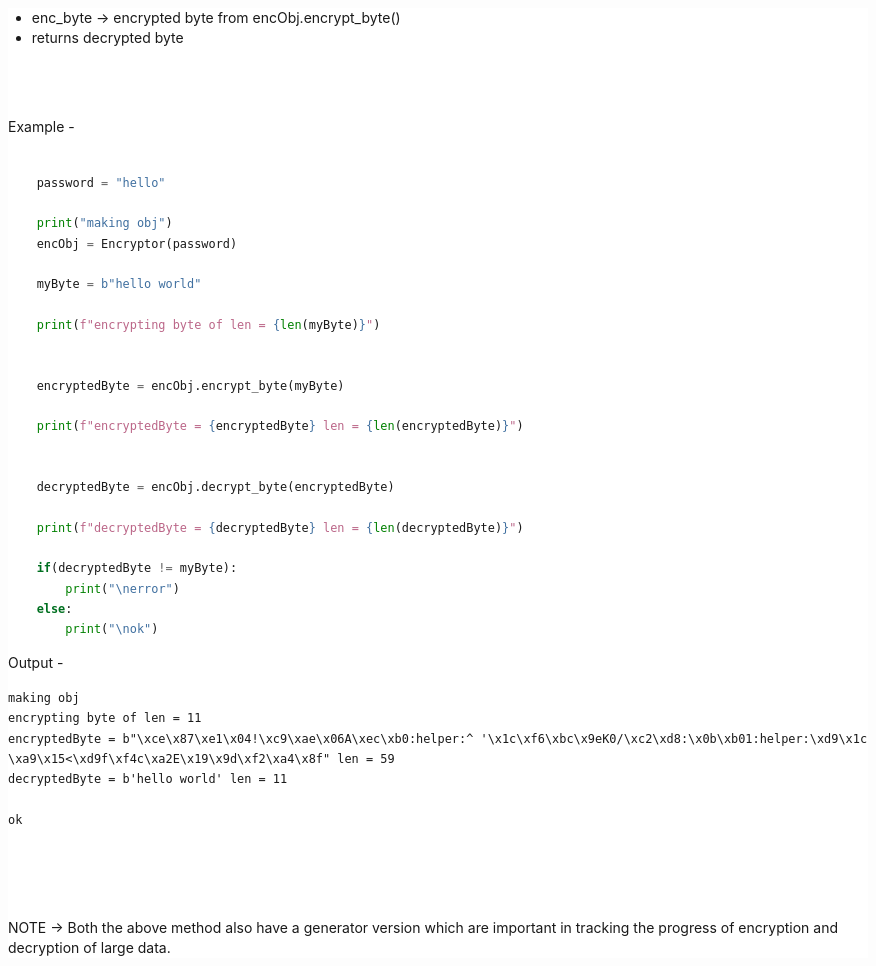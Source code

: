 * enc_byte -> encrypted byte from encObj.encrypt_byte()
* returns decrypted byte

<br>
<br>

Example - 

```python

    password = "hello"

    print("making obj")
    encObj = Encryptor(password)

    myByte = b"hello world"

    print(f"encrypting byte of len = {len(myByte)}")


    encryptedByte = encObj.encrypt_byte(myByte)

    print(f"encryptedByte = {encryptedByte} len = {len(encryptedByte)}")

    
    decryptedByte = encObj.decrypt_byte(encryptedByte)

    print(f"decryptedByte = {decryptedByte} len = {len(decryptedByte)}")

    if(decryptedByte != myByte):
        print("\nerror")
    else:
        print("\nok")
```


Output - 

```shell
making obj
encrypting byte of len = 11
encryptedByte = b"\xce\x87\xe1\x04!\xc9\xae\x06A\xec\xb0:helper:^ '\x1c\xf6\xbc\x9eK0/\xc2\xd8:\x0b\xb01:helper:\xd9\x1c\xa9\x15<\xd9f\xf4c\xa2E\x19\x9d\xf2\xa4\x8f" len = 59
decryptedByte = b'hello world' len = 11

ok
```


<br>
<br>
<br>

NOTE -> Both the above method also have a generator version which are important in tracking the progress of encryption and decryption of large data.
